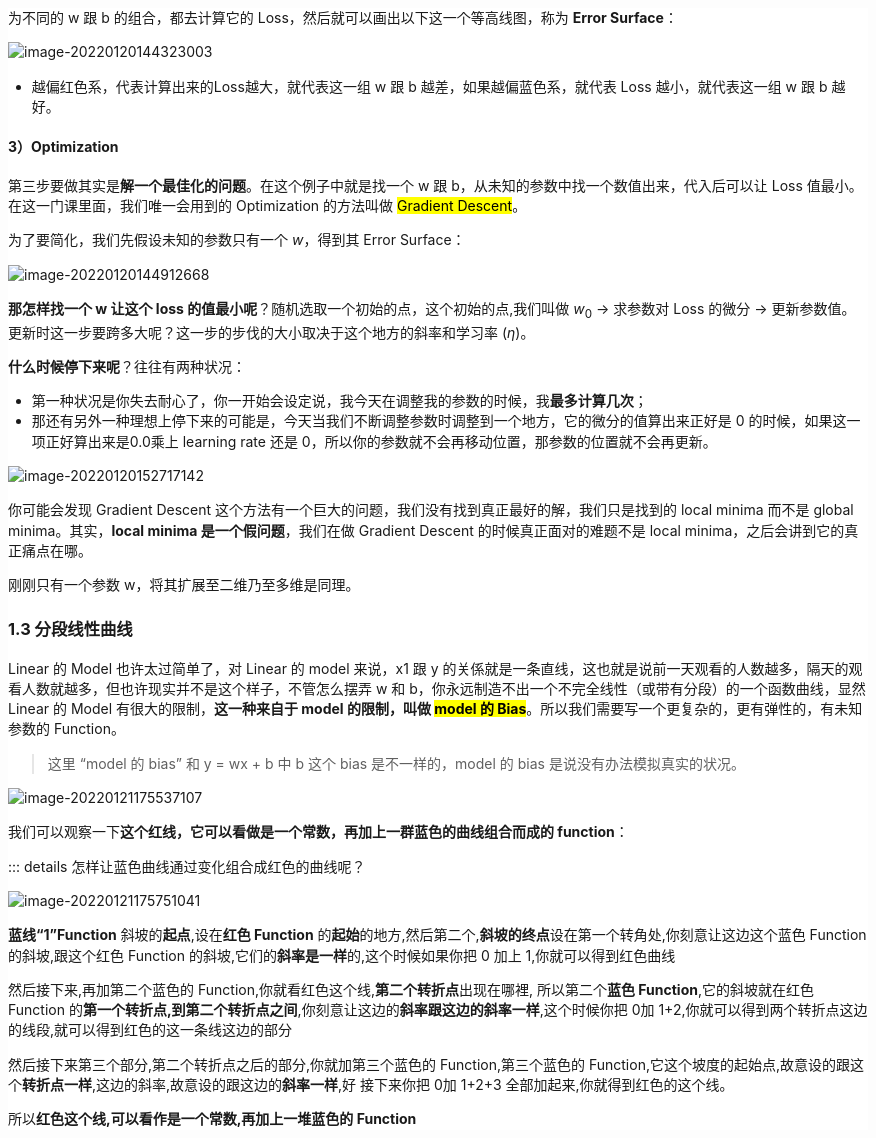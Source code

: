 为不同的 w 跟 b 的组合，都去计算它的 Loss，然后就可以画出以下这一个等高线图，称为 **Error Surface**：

![image-20220120144323003](https://notebook-img-1304596351.cos.ap-beijing.myqcloud.com/img/image-20220120144323003.png)

+ 越偏红色系，代表计算出来的Loss越大，就代表这一组 w 跟 b 越差，如果越偏蓝色系，就代表 Loss 越小，就代表这一组 w 跟 b 越好。

#### 3）Optimization

第三步要做其实是**解一个最佳化的问题**。在这个例子中就是找一个 w 跟 b，从未知的参数中找一个数值出来，代入后可以让 Loss 值最小。在这一门课里面，我们唯一会用到的 Optimization 的方法叫做 <mark>Gradient Descent</mark>。

为了要简化，我们先假设未知的参数只有一个 $w$，得到其 Error Surface：

![image-20220120144912668](https://notebook-img-1304596351.cos.ap-beijing.myqcloud.com/img/image-20220120144912668.png)

**那怎样找一个 w 让这个 loss 的值最小呢**？随机选取一个初始的点，这个初始的点,我们叫做 $w_0$ -> 求参数对 Loss 的微分 -> 更新参数值。更新时这一步要跨多大呢？这一步的步伐的大小取决于这个地方的斜率和学习率 ($\eta$)。

**什么时候停下来呢**？往往有两种状况：

+ 第一种状况是你失去耐心了，你一开始会设定说，我今天在调整我的参数的时候，我**最多计算几次**；
+ 那还有另外一种理想上停下来的可能是，今天当我们不断调整参数时调整到一个地方，它的微分的值算出来正好是 0 的时候，如果这一项正好算出来是0.0乘上 learning rate 还是 0，所以你的参数就不会再移动位置，那参数的位置就不会再更新。

![image-20220120152717142](https://notebook-img-1304596351.cos.ap-beijing.myqcloud.com/img/image-20220120152717142.png)

你可能会发现 Gradient Descent 这个方法有一个巨大的问题，我们没有找到真正最好的解，我们只是找到的 local minima 而不是 global minima。其实，**local minima 是一个假问题**，我们在做 Gradient Descent 的时候真正面对的难题不是 local minima，之后会讲到它的真正痛点在哪。

刚刚只有一个参数 w，将其扩展至二维乃至多维是同理。

### 1.3 分段线性曲线

Linear 的 Model 也许太过简单了，对 Linear 的 model 来说，x1 跟 y 的关係就是一条直线，这也就是说前一天观看的人数越多，隔天的观看人数就越多，但也许现实并不是这个样子，不管怎么摆弄 w 和 b，你永远制造不出一个不完全线性（或带有分段）的一个函数曲线，显然 Linear 的 Model 有很大的限制，**这一种来自于 model 的限制，叫做 <mark>model 的 Bias</mark>**。所以我们需要写一个更复杂的，更有弹性的，有未知参数的 Function。

> 这里 “model 的 bias” 和 y = wx + b 中 b 这个 bias 是不一样的，model 的 bias 是说没有办法模拟真实的状况。

![image-20220121175537107](https://notebook-img-1304596351.cos.ap-beijing.myqcloud.com/img/image-20220121175537107.png)

我们可以观察一下**这个红线，它可以看做是一个常数，再加上一群蓝色的曲线组合而成的 function**：

::: details 怎样让蓝色曲线通过变化组合成红色的曲线呢？

![image-20220121175751041](https://notebook-img-1304596351.cos.ap-beijing.myqcloud.com/img/image-20220121175751041.png)

**蓝线“1”Function** 斜坡的**起点**,设在**红色 Function** 的**起始**的地方,然后第二个,**斜坡的终点**设在第一个转角处,你刻意让这边这个蓝色 Function 的斜坡,跟这个红色 Function 的斜坡,它们的**斜率是一样**的,这个时候如果你把 0 加上 1,你就可以得到红色曲线 

然后接下来,再加第二个蓝色的 Function,你就看红色这个线,**第二个转折点**出现在哪裡, 所以第二个**蓝色 Function**,它的斜坡就在红色 Function 的**第一个转折点,到第二个转折点之间**,你刻意让这边的**斜率跟这边的斜率一样**,这个时候你把 0加 1+2,你就可以得到两个转折点这边的线段,就可以得到红色的这一条线这边的部分

然后接下来第三个部分,第二个转折点之后的部分,你就加第三个蓝色的 Function,第三个蓝色的 Function,它这个坡度的起始点,故意设的跟这个**转折点一样**,这边的斜率,故意设的跟这边的**斜率一样**,好 接下来你把 0加 1+2+3 全部加起来,你就得到红色的这个线。

所以**红色这个线,可以看作是一个常数,再加上一堆蓝色的 Function**

